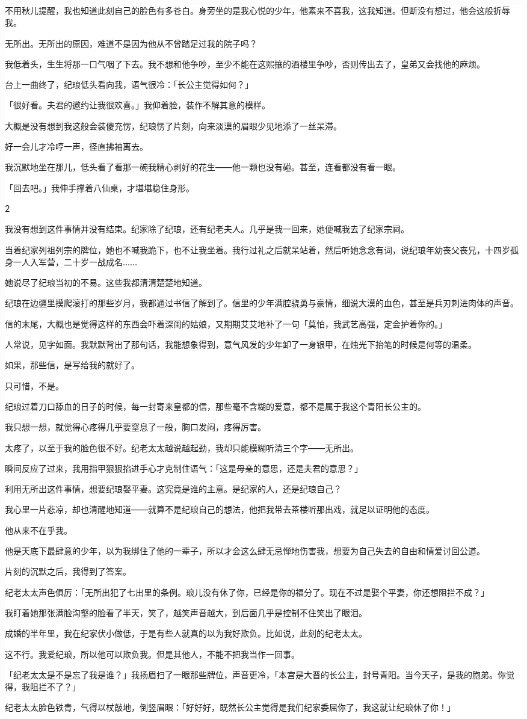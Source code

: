 不用秋儿提醒，我也知道此刻自己的脸色有多苍白。身旁坐的是我心悦的少年，他素来不喜我，这我知道。但断没有想过，他会这般折辱我。

无所出。无所出的原因，难道不是因为他从不曾踏足过我的院子吗？

我低着头，生生将那一口气咽了下去。我不想和他争吵，至少不能在这熙攘的酒楼里争吵，否则传出去了，皇弟又会找他的麻烦。

台上一曲终了，纪琅低头看向我，语气很冷：「长公主觉得如何？」

「很好看。夫君的邀约让我很欢喜。」我仰着脸，装作不解其意的模样。

大概是没有想到我这般会装傻充愣，纪琅愣了片刻，向来淡漠的眉眼少见地添了一丝呆滞。

好一会儿才冷哼一声，径直拂袖离去。

我沉默地坐在那儿，低头看了看那一碗我精心剥好的花生——他一颗也没有碰。甚至，连看都没有看一眼。

「回去吧。」我伸手撑着八仙桌，才堪堪稳住身形。

2

我没有想到这件事情并没有结束。纪家除了纪琅，还有纪老夫人。几乎是我一回来，她便喊我去了纪家宗祠。

当着纪家列祖列宗的牌位，她也不喊我跪下，也不让我坐着。我行过礼之后就呆站着，然后听她念念有词，说纪琅年幼丧父丧兄，十四岁孤身一人入军营，二十岁一战成名……

她说尽了纪琅当初的不易。这些我都清清楚楚地知道。

纪琅在边疆里摸爬滚打的那些岁月，我都通过书信了解到了。信里的少年满腔骁勇与豪情，细说大漠的血色，甚至是兵刃刺进肉体的声音。

信的末尾，大概也是觉得这样的东西会吓着深闺的姑娘，又期期艾艾地补了一句「莫怕，我武艺高强，定会护着你的。」

人常说，见字如面。我默默背出了那句话，我能想象得到，意气风发的少年卸了一身银甲，在烛光下抬笔的时候是何等的温柔。

如果，那些信，是写给我的就好了。

只可惜，不是。

纪琅过着刀口舔血的日子的时候，每一封寄来皇都的信，那些毫不含糊的爱意，都不是属于我这个青阳长公主的。

我只想一想，就觉得心疼得几乎要窒息了一般，胸口发闷，疼得厉害。

太疼了，以至于我的脸色很不好。纪老太太越说越起劲，我却只能模糊听清三个字——无所出。

瞬间反应了过来，我用指甲狠狠掐进手心才克制住语气：「这是母亲的意思，还是夫君的意思？」

利用无所出这件事情，想要纪琅娶平妻。这究竟是谁的主意。是纪家的人，还是纪琅自己？

我心里一片悲凉，却也清醒地知道——就算不是纪琅自己的想法，他把我带去茶楼听那出戏，就足以证明他的态度。

他从来不在乎我。

他是天底下最肆意的少年，以为我绑住了他的一辈子，所以才会这么肆无忌惮地伤害我，想要为自己失去的自由和情爱讨回公道。

片刻的沉默之后，我得到了答案。

纪老太太声色俱厉：「无所出犯了七出里的条例。琅儿没有休了你，已经是你的福分了。现在不过是娶个平妻，你还想阻拦不成？」

我盯着她那张满脸沟壑的脸看了半天，笑了，越笑声音越大，到后面几乎是控制不住笑出了眼泪。

成婚的半年里，我在纪家伏小做低，于是有些人就真的以为我好欺负。比如说，此刻的纪老太太。

这不行。我爱纪琅，所以他可以欺负我。但是其他人，不能不把我当作一回事。

「纪老太太是不是忘了我是谁？」我扬眉扫了一眼那些牌位，声音更冷，「本宫是大晋的长公主，封号青阳。当今天子，是我的胞弟。你觉得，我阻拦不了？」

纪老太太脸色铁青，气得以杖敲地，倒竖眉眼：「好好好，既然长公主觉得是我们纪家委屈你了，我这就让纪琅休了你！」
